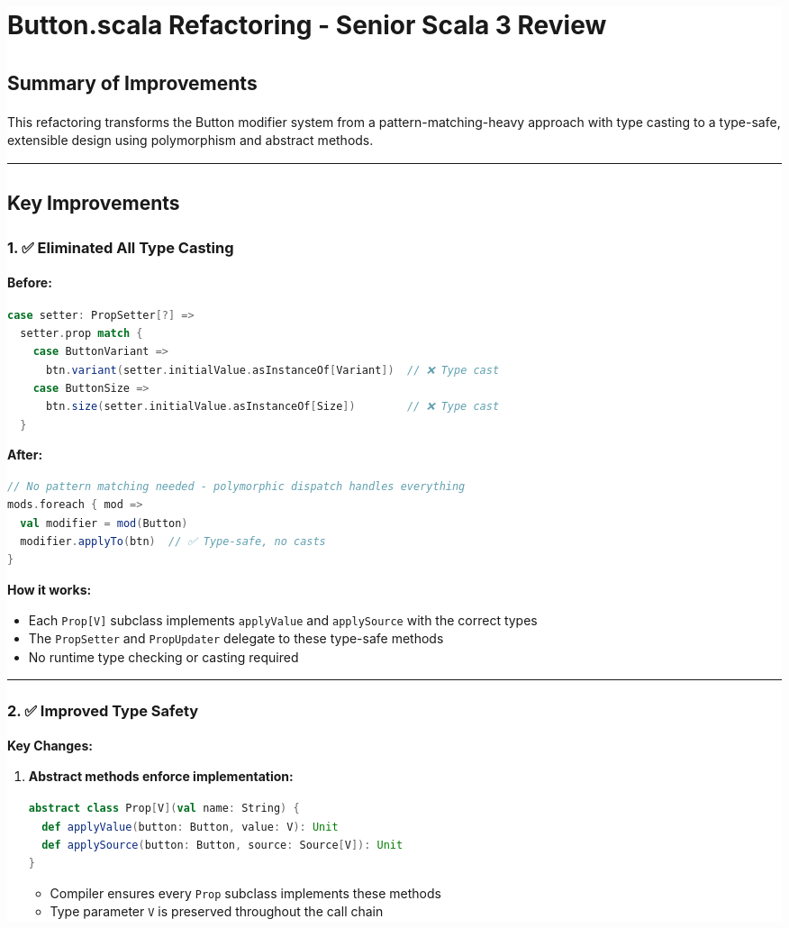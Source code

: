 # Button.scala Refactoring - Senior Scala 3 Review

## Summary of Improvements

This refactoring transforms the Button modifier system from a pattern-matching-heavy approach with type casting to a type-safe, extensible design using polymorphism and abstract methods.

---

## Key Improvements

### 1. ✅ **Eliminated All Type Casting**

**Before:**
```scala
case setter: PropSetter[?] =>
  setter.prop match {
    case ButtonVariant =>
      btn.variant(setter.initialValue.asInstanceOf[Variant])  // ❌ Type cast
    case ButtonSize =>
      btn.size(setter.initialValue.asInstanceOf[Size])        // ❌ Type cast
  }
```

**After:**
```scala
// No pattern matching needed - polymorphic dispatch handles everything
mods.foreach { mod =>
  val modifier = mod(Button)
  modifier.applyTo(btn)  // ✅ Type-safe, no casts
}
```

**How it works:**
- Each `Prop[V]` subclass implements `applyValue` and `applySource` with the correct types
- The `PropSetter` and `PropUpdater` delegate to these type-safe methods
- No runtime type checking or casting required

---

### 2. ✅ **Improved Type Safety**

**Key Changes:**

1. **Abstract methods enforce implementation:**
   ```scala
   abstract class Prop[V](val name: String) {
     def applyValue(button: Button, value: V): Unit
     def applySource(button: Button, source: Source[V]): Unit
   }
   ```
   - Compiler ensures every `Prop` subclass implements these methods
   - Type parameter `V` is preserved throughout the call chain
